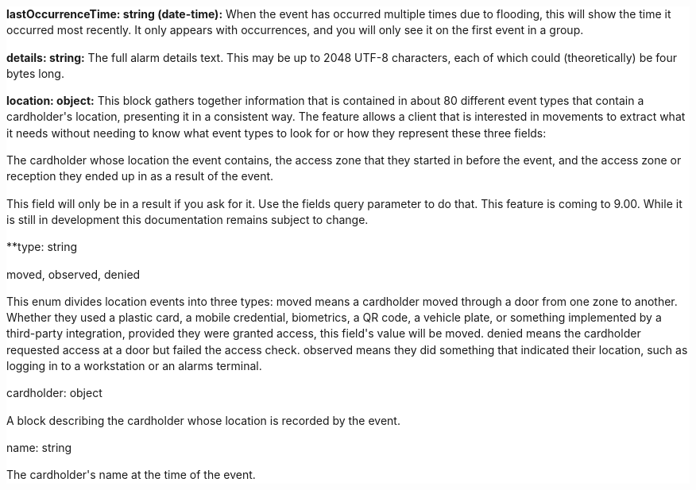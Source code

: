 **lastOccurrenceTime:
string
(date-time):** When the event has occurred multiple times due to flooding, this will show the time it occurred most recently. It only appears with occurrences, and you will only see it on the first event in a group.

**details:
string:** The full alarm details text. This may be up to 2048 UTF-8 characters, each of which could (theoretically) be four bytes long.

**location:
object:** This block gathers together information that is contained in about 80 different event types that contain a cardholder's location, presenting it in a consistent way.
The feature allows a client that is interested in movements to extract what it needs without needing to know what event types to look for or how they represent these three fields:

The cardholder whose location the event contains,
the access zone that they started in before the event, and
the access zone or reception they ended up in as a result of the event.

This field will only be in a result if you ask for it. Use the fields query parameter to do that.
This feature is coming to 9.00. While it is still in development
                            this documentation remains subject to change.

**type:
string

moved,
                                  observed,
                                  denied




This enum divides location events into three types:
moved means a cardholder moved through a door from one zone to another. Whether they used a plastic card, a mobile credential, biometrics, a QR code, a vehicle plate, or something implemented by a third-party integration, provided they were granted access, this field's value will be moved.
denied means the cardholder requested access at a door but failed the access check.
observed means they did something that indicated their location, such as logging in to a workstation or an alarms terminal.


cardholder:
object



A block describing the cardholder whose location is recorded by the event.





name:
string



The cardholder's name at the time of the event.

